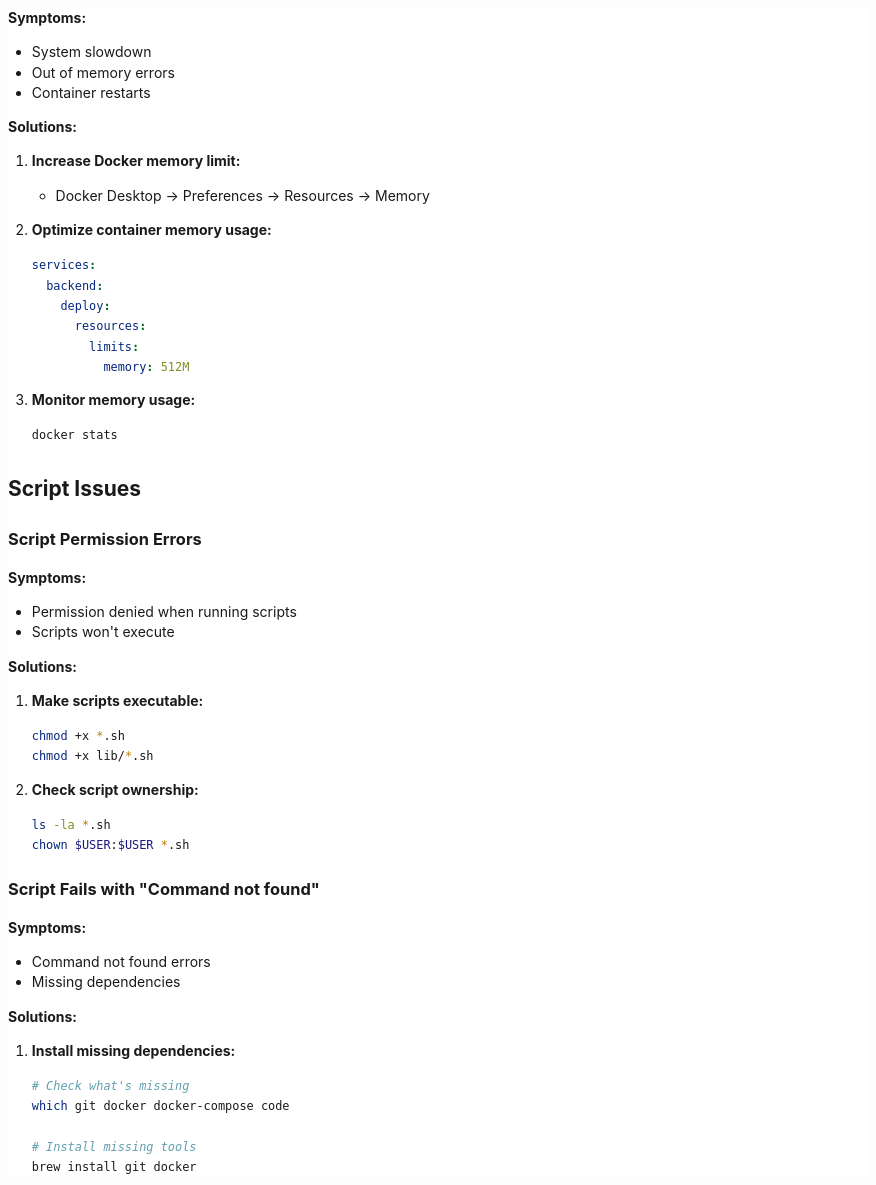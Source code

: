 **Symptoms:**
- System slowdown
- Out of memory errors
- Container restarts

**Solutions:**

1. **Increase Docker memory limit:**
   - Docker Desktop → Preferences → Resources → Memory

2. **Optimize container memory usage:**
   ```yaml
   services:
     backend:
       deploy:
         resources:
           limits:
             memory: 512M
   ```

3. **Monitor memory usage:**
   ```bash
   docker stats
   ```

## Script Issues

### Script Permission Errors

**Symptoms:**
- Permission denied when running scripts
- Scripts won't execute

**Solutions:**

1. **Make scripts executable:**
   ```bash
   chmod +x *.sh
   chmod +x lib/*.sh
   ```

2. **Check script ownership:**
   ```bash
   ls -la *.sh
   chown $USER:$USER *.sh
   ```

### Script Fails with "Command not found"

**Symptoms:**
- Command not found errors
- Missing dependencies

**Solutions:**

1. **Install missing dependencies:**
   ```bash
   # Check what's missing
   which git docker docker-compose code
   
   # Install missing tools
   brew install git docker
   ```
